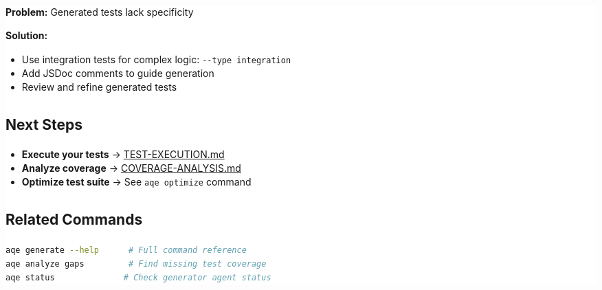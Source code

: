 **Problem:** Generated tests lack specificity

**Solution:**
- Use integration tests for complex logic: `--type integration`
- Add JSDoc comments to guide generation
- Review and refine generated tests

## Next Steps

- **Execute your tests** → [TEST-EXECUTION.md](./TEST-EXECUTION.md)
- **Analyze coverage** → [COVERAGE-ANALYSIS.md](./COVERAGE-ANALYSIS.md)
- **Optimize test suite** → See `aqe optimize` command

## Related Commands

```bash
aqe generate --help      # Full command reference
aqe analyze gaps         # Find missing test coverage
aqe status              # Check generator agent status
```
